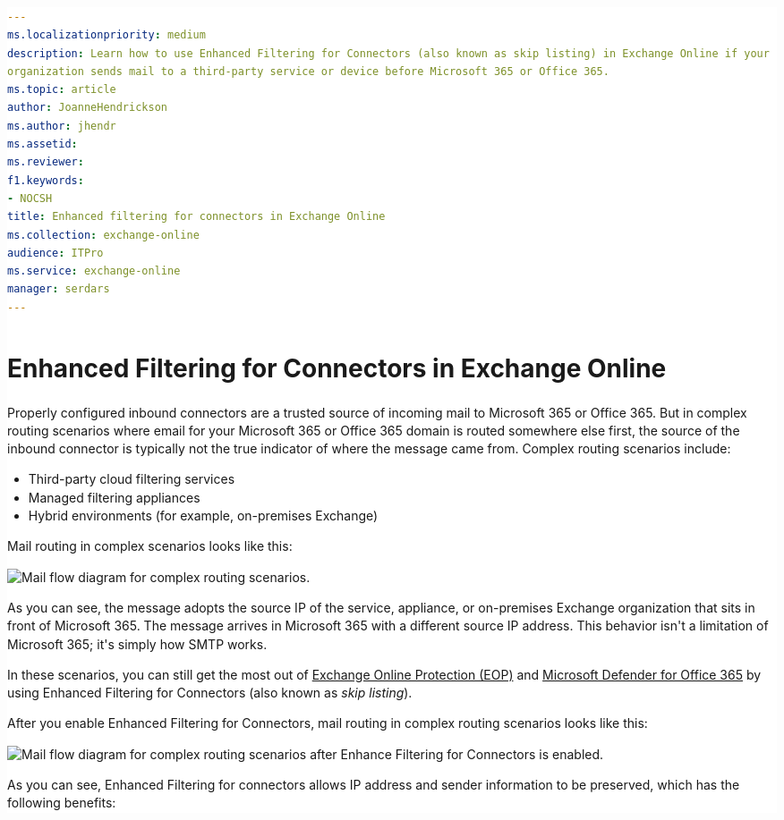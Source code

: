 ```yaml
---
ms.localizationpriority: medium
description: Learn how to use Enhanced Filtering for Connectors (also known as skip listing) in Exchange Online if your organization sends mail to a third-party service or device before Microsoft 365 or Office 365.
ms.topic: article
author: JoanneHendrickson
ms.author: jhendr
ms.assetid:
ms.reviewer:
f1.keywords:
- NOCSH
title: Enhanced filtering for connectors in Exchange Online
ms.collection: exchange-online
audience: ITPro
ms.service: exchange-online
manager: serdars
---
```


# Enhanced Filtering for Connectors in Exchange Online

Properly configured inbound connectors are a trusted source of incoming mail to Microsoft 365 or Office 365. But in complex routing scenarios where email for your Microsoft 365 or Office 365 domain is routed somewhere else first, the source of the inbound connector is typically not the true indicator of where the message came from. Complex routing scenarios include:

- Third-party cloud filtering services
- Managed filtering appliances
- Hybrid environments (for example, on-premises Exchange)

Mail routing in complex scenarios looks like this:

![Mail flow diagram for complex routing scenarios.](../../media/enhanced-filtering-for-connectors-before.png)

As you can see, the message adopts the source IP of the service, appliance, or on-premises Exchange organization that sits in front of Microsoft 365. The message arrives in Microsoft 365 with a different source IP address. This behavior isn't a limitation of Microsoft 365; it's simply how SMTP works.

In these scenarios, you can still get the most out of [Exchange Online Protection (EOP)](/microsoft-365/security/office-365-security/exchange-online-protection-overview) and [Microsoft Defender for Office 365](/microsoft-365/security/office-365-security/overview) by using Enhanced Filtering for Connectors (also known as _skip listing_).

After you enable Enhanced Filtering for Connectors, mail routing in complex routing scenarios looks like this:

![Mail flow diagram for complex routing scenarios after Enhance Filtering for Connectors is enabled.](../../media/enhanced-filtering-for-connectors-after.png)

As you can see, Enhanced Filtering for connectors allows IP address and sender information to be preserved, which has the following benefits:
